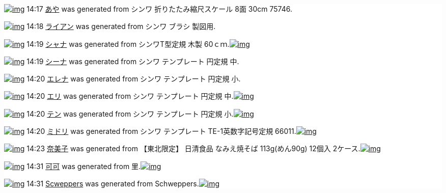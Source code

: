 [![img](http://www.deviantsart.com/2m8u5en.png)](http://www.barcodekanojo.com/kanojo/3166345/%E3%81%82%E3%82%84) 14:17 [あや](http://www.barcodekanojo.com/kanojo/3166345/%E3%81%82%E3%82%84) was generated from シンワ 折りたたみ縮尺スケール 8面 30cm 75746.

[![img](http://www.deviantsart.com/29rk0aa.png)](http://www.barcodekanojo.com/kanojo/3166346/%E3%83%A9%E3%82%A4%E3%82%A2%E3%83%B3) 14:18 [ライアン](http://www.barcodekanojo.com/kanojo/3166346/%E3%83%A9%E3%82%A4%E3%82%A2%E3%83%B3) was generated from シンワ ブラシ 製図用.

[![img](http://www.deviantsart.com/mt0nne.png)](http://www.barcodekanojo.com/kanojo/3166347/%E3%82%B7%E3%83%A3%E3%83%8A) 14:19 [シャナ](http://www.barcodekanojo.com/kanojo/3166347/%E3%82%B7%E3%83%A3%E3%83%8A) was generated from シンワT型定規 木製 60ｃｍ.[![img](http://www.deviantsart.com/1e737fc.jpeg)](http://www.barcodekanojo.com/product_images/barcode/5966980/1414387086/%E3%82%B7%E3%83%B3%E3%83%AFT%E5%9E%8B%E5%AE%9A%E8%A6%8F%20%E6%9C%A8%E8%A3%BD%2060%EF%BD%83%EF%BD%8D.jpg)

[![img](http://www.deviantsart.com/ac5e0e.png)](http://www.barcodekanojo.com/kanojo/3166348/%E3%82%B7%E3%83%BC%E3%83%8A) 14:19 [シーナ](http://www.barcodekanojo.com/kanojo/3166348/%E3%82%B7%E3%83%BC%E3%83%8A) was generated from シンワ テンプレート 円定規 中.

[![img](http://www.deviantsart.com/34g0qq5.png)](http://www.barcodekanojo.com/kanojo/3166349/%E3%82%A8%E3%83%AC%E3%83%8A) 14:20 [エレナ](http://www.barcodekanojo.com/kanojo/3166349/%E3%82%A8%E3%83%AC%E3%83%8A) was generated from シンワ テンプレート 円定規 小.

[![img](http://www.deviantsart.com/2efc9c0.png)](http://www.barcodekanojo.com/kanojo/3166350/%E3%82%A8%E3%83%AA) 14:20 [エリ](http://www.barcodekanojo.com/kanojo/3166350/%E3%82%A8%E3%83%AA) was generated from シンワ テンプレート 円定規 中.[![img](http://www.deviantsart.com/22m4n0l.jpeg)](http://www.barcodekanojo.com/product_images/barcode/5966983/1414387180/%E3%82%B7%E3%83%B3%E3%83%AF%20%E3%83%86%E3%83%B3%E3%83%97%E3%83%AC%E3%83%BC%E3%83%88%20%E5%86%86%E5%AE%9A%E8%A6%8F%20%E4%B8%AD.jpg)

[![img](http://www.deviantsart.com/123fdri.png)](http://www.barcodekanojo.com/kanojo/3166351/%E3%83%86%E3%83%B3) 14:20 [テン](http://www.barcodekanojo.com/kanojo/3166351/%E3%83%86%E3%83%B3) was generated from シンワ テンプレート 円定規 小.[![img](http://www.deviantsart.com/n4l4lf.jpeg)](http://www.barcodekanojo.com/product_images/barcode/4365616/1353469378/%E3%83%86%E3%83%B3%E3%83%97%E3%83%AC%E3%83%BC%E3%83%88%E3%80%80TB-4.jpg)

[![img](http://www.deviantsart.com/3m94s0t.png)](http://www.barcodekanojo.com/kanojo/3166352/%E3%83%9F%E3%83%89%E3%83%AA) 14:20 [ミドリ](http://www.barcodekanojo.com/kanojo/3166352/%E3%83%9F%E3%83%89%E3%83%AA) was generated from シンワ テンプレート TE-1英数字記号定規 66011.[![img](http://www.deviantsart.com/2uklqh9.jpeg)](http://www.barcodekanojo.com/product_images/barcode/5966985/1414387239/%E3%82%B7%E3%83%B3%E3%83%AF%20%E3%83%86%E3%83%B3%E3%83%97%E3%83%AC%E3%83%BC%E3%83%88%20TE-1%E8%8B%B1%E6%95%B0%E5%AD%97%E8%A8%98%E5%8F%B7%E5%AE%9A%E8%A6%8F%2066011.jpg)

[![img](http://www.deviantsart.com/31p8mqn.png)](http://www.barcodekanojo.com/kanojo/3166353/%E5%A5%88%E7%BE%8E%E5%AD%90) 14:23 [奈美子](http://www.barcodekanojo.com/kanojo/3166353/%E5%A5%88%E7%BE%8E%E5%AD%90) was generated from 【東北限定】 日清食品 なみえ焼そば 113g(めん90g) 12個入 2ケース.[![img](http://www.deviantsart.com/ccemlr.jpeg)](http://www.barcodekanojo.com/product_images/barcode/5966986/1414387348/%E3%80%90%E6%9D%B1%E5%8C%97%E9%99%90%E5%AE%9A%E3%80%91%20%E6%97%A5%E6%B8%85%E9%A3%9F%E5%93%81%20%E3%81%AA%E3%81%BF%E3%81%88%E7%84%BC%E3%81%9D%E3%81%B0%20113g%28%E3%82%81%E3%82%9390g%29%2012%E5%80%8B%E5%85%A5%202%E3%82%B1%E3%83%BC%E3%82%B9.jpg)

[![img](http://www.deviantsart.com/3fuvkmf.png)](http://www.barcodekanojo.com/kanojo/3166354/%E5%8F%AF%E5%8F%AF) 14:31 [可可](http://www.barcodekanojo.com/kanojo/3166354/%E5%8F%AF%E5%8F%AF) was generated from 里.[![img](http://www.deviantsart.com/k13c25.jpeg)](http://www.barcodekanojo.com/product_images/barcode/2480173/1305560593/%E7%99%BE%E4%BA%8B%E5%8F%AF%E4%B9%90.jpg)

[![img](http://www.deviantsart.com/2cs9nak.png)](http://www.barcodekanojo.com/kanojo/3166355/Scweppers) 14:31 [Scweppers](http://www.barcodekanojo.com/kanojo/3166355/Scweppers) was generated from Schweppers.[![img](http://www.deviantsart.com/10klehg.jpeg)](http://www.barcodekanojo.com/product_images/barcode/5966988/1414387843/Schweppers.jpg)
